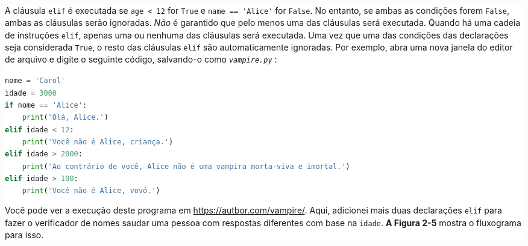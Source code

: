 A cláusula ```elif``` é executada se ```age < 12``` for ```True``` e ```name == 'Alice'``` for ```False```. No entanto, se ambas as condições forem ```False```, ambas as cláusulas serão ignoradas. *Não* é garantido que pelo menos uma das cláusulas será executada. Quando há uma cadeia de instruções ```elif```, apenas uma ou nenhuma das cláusulas será executada. Uma vez que uma das condições das declarações seja considerada ```True```, o resto das cláusulas ```elif``` são automaticamente ignoradas. Por exemplo, abra uma nova janela do editor de arquivo e digite o seguinte código, salvando-o como *```vampire.py```* :

```py
nome = 'Carol'
idade = 3000
if nome == 'Alice':
    print('Olá, Alice.')
elif idade < 12:
    print('Você não é Alice, criança.')
elif idade > 2000:
    print('Ao contrário de você, Alice não é uma vampira morta-viva e imortal.')
elif idade > 100:
    print('Você não é Alice, vovó.')
```

Você pode ver a execução deste programa em <https://autbor.com/vampire/>. Aqui, adicionei mais duas declarações ```elif``` para fazer o verificador de nomes saudar uma pessoa com respostas diferentes com base na ```idade```. **A Figura 2-5** mostra o fluxograma para isso.
